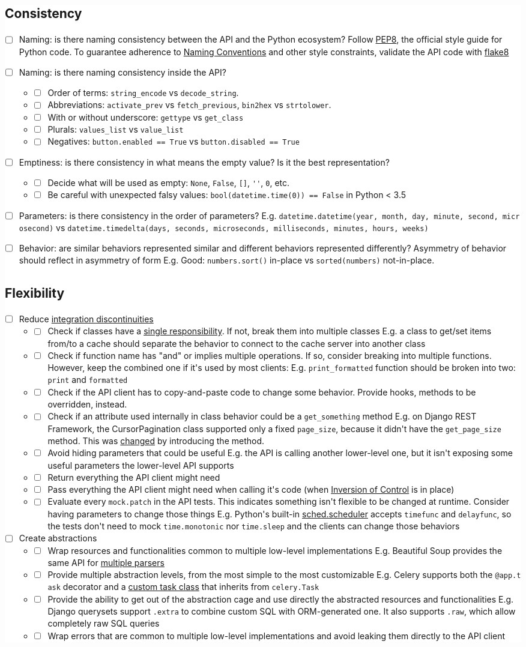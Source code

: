 ## Consistency
- [ ] Naming: is there naming consistency between the API and the Python ecosystem?
  Follow [PEP8](https://www.python.org/dev/peps/pep-0008/), the official style guide for Python code. To guarantee adherence to [Naming Conventions](https://www.python.org/dev/peps/pep-0008/#naming-conventions) and other style constraints, validate the API code with [flake8](http://flake8.pycqa.org/en/latest/)
- [ ] Naming: is there naming consistency inside the API?
  * - [ ] Order of terms: `string_encode` vs `decode_string`.
  * - [ ] Abbreviations: `activate_prev` vs `fetch_previous`, `bin2hex` vs `strtolower`.
  * - [ ] With or without underscore: `gettype` vs `get_class`
  * - [ ] Plurals: `values_list` vs `value_list`
  * - [ ] Negatives: `button.enabled == True` vs `button.disabled == True`
- [ ] Emptiness: is there consistency in what means the empty value? Is it the best representation?
  * - [ ] Decide what will be used as empty: `None`, `False`, `[]`, `''`, `0`, etc.
  * - [ ] Be careful with unexpected falsy values: `bool(datetime.time(0)) == False` in Python < 3.5
- [ ] Parameters: is there consistency in the order of parameters?
  E.g. `datetime.datetime(year, month, day, minute, second, microsecond)` vs `datetime.timedelta(days, seconds, microseconds, milliseconds, minutes, hours, weeks)`
- [ ] Behavior: are similar behaviors represented similar and different behaviors represented differently? Asymmetry of behavior should reflect in asymmetry of form
  E.g. Good: `numbers.sort()` in-place vs `sorted(numbers)` not-in-place.


## Flexibility
- [ ] Reduce [integration discontinuities](https://mollyrocket.com/casey/stream_0028.html)
  * - [ ] Check if classes have a [single responsibility](https://en.wikipedia.org/wiki/Single_responsibility_principle). If not, break them into multiple classes
  E.g. a class to get/set items from/to a cache should separate the behavior to connect to the cache server into another class
  * - [ ] Check if function name has "and" or implies multiple operations. If so, consider breaking into multiple functions. However, keep the combined one if it's used by most clients:
  E.g. `print_formatted` function should be broken into two: `print` and `formatted`
  * - [ ] Check if the API client has to copy-and-paste code to change some behavior. Provide hooks, methods to be overridden, instead.
  * - [ ] Check if an attribute used internally in class behavior could be a `get_something` method
  E.g. on Django REST Framework, the CursorPagination class supported only a fixed `page_size`, because it didn't have the `get_page_size` method. This was [changed](https://github.com/encode/django-rest-framework/pull/3147) by introducing the method.
  * - [ ] Avoid hiding parameters that could be useful
  E.g. the API is calling another lower-level one, but it isn't exposing some useful parameters the lower-level API supports
  * - [ ] Return everything the API client might need
  * - [ ] Pass everything the API client might need when calling it's code (when [Inversion of Control](https://en.wikipedia.org/wiki/Inversion_of_control) is in place)
  * - [ ] Evaluate every `mock.patch` in the API tests. This indicates something isn't flexible to be changed at runtime. Consider having parameters to change those things
  E.g. Python's built-in [sched.scheduler](https://docs.python.org/3.6/library/sched.html) accepts `timefunc` and `delayfunc`, so the tests don't need to mock `time.monotonic` nor `time.sleep` and the clients can change those behaviors
- [ ] Create abstractions
  * - [ ] Wrap resources and functionalities common to multiple low-level implementations
  E.g. Beautiful Soup provides the same API for [multiple parsers](https://www.crummy.com/software/BeautifulSoup/bs4/doc/#installing-a-parser)
  * - [ ] Provide multiple abstraction levels, from the most simple to the most customizable
  E.g. Celery supports both the `@app.task` decorator and a [custom task class](http://docs.celeryproject.org/en/latest/userguide/tasks.html#custom-task-classes) that inherits from `celery.Task`
  * - [ ] Provide the ability to get out of the abstraction cage and use directly the abstracted resources and functionalities
  E.g. Django querysets support `.extra` to combine custom SQL with ORM-generated one. It also supports `.raw`, which allow completely raw SQL queries
  * - [ ] Wrap errors that are common to multiple low-level implementations and avoid leaking them directly to the API client